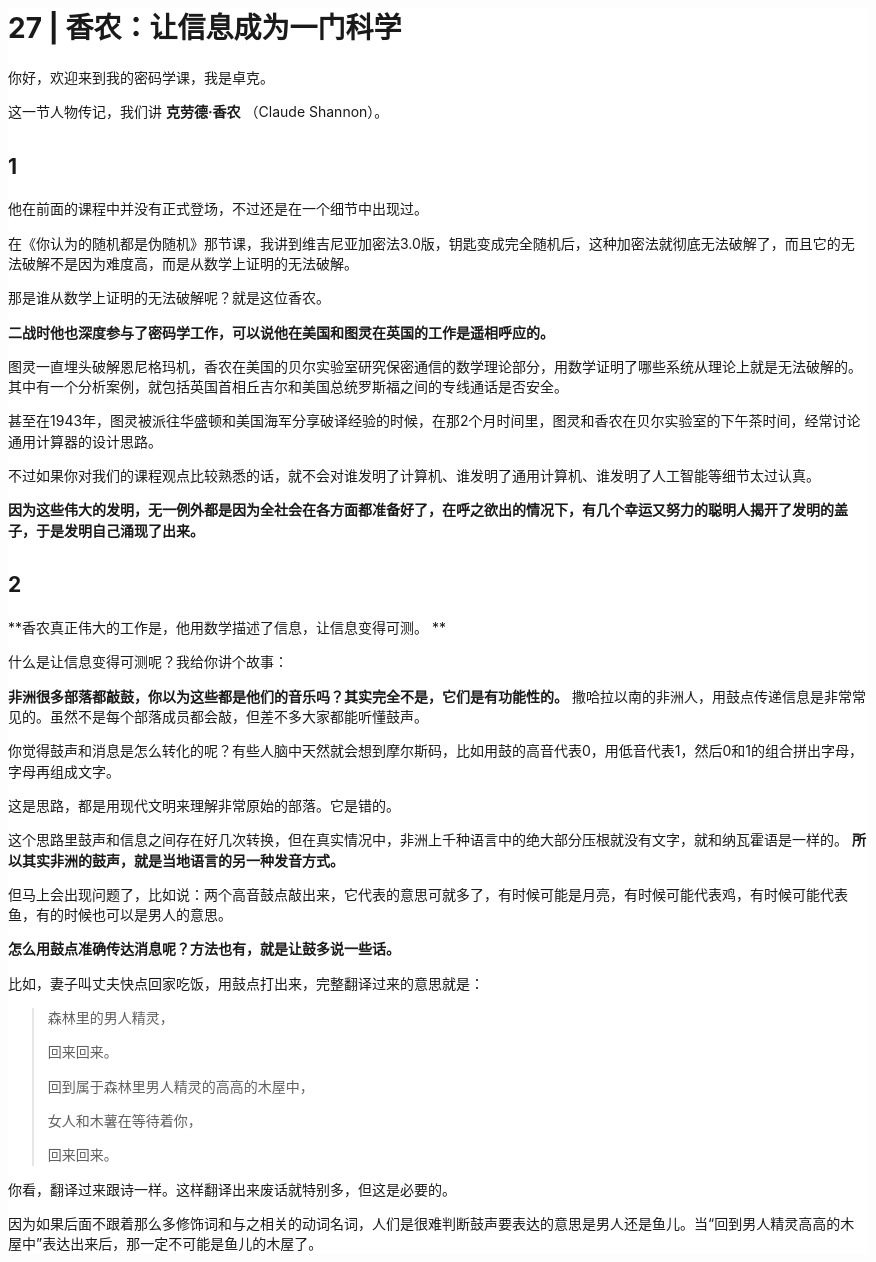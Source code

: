 # 27 | 香农：让信息成为一门科学

你好，欢迎来到我的密码学课，我是卓克。

这一节人物传记，我们讲 **克劳德·香农** （Claude Shannon）。

## 1

他在前面的课程中并没有正式登场，不过还是在一个细节中出现过。

在《你认为的随机都是伪随机》那节课，我讲到维吉尼亚加密法3.0版，钥匙变成完全随机后，这种加密法就彻底无法破解了，而且它的无法破解不是因为难度高，而是从数学上证明的无法破解。

那是谁从数学上证明的无法破解呢？就是这位香农。

 **二战时他也深度参与了密码学工作，可以说他在美国和图灵在英国的工作是遥相呼应的。**

图灵一直埋头破解恩尼格玛机，香农在美国的贝尔实验室研究保密通信的数学理论部分，用数学证明了哪些系统从理论上就是无法破解的。其中有一个分析案例，就包括英国首相丘吉尔和美国总统罗斯福之间的专线通话是否安全。

甚至在1943年，图灵被派往华盛顿和美国海军分享破译经验的时候，在那2个月时间里，图灵和香农在贝尔实验室的下午茶时间，经常讨论通用计算器的设计思路。

不过如果你对我们的课程观点比较熟悉的话，就不会对谁发明了计算机、谁发明了通用计算机、谁发明了人工智能等细节太过认真。

 **因为这些伟大的发明，无一例外都是因为全社会在各方面都准备好了，在呼之欲出的情况下，有几个幸运又努力的聪明人揭开了发明的盖子，于是发明自己涌现了出来。**

## 2

 **香农真正伟大的工作是，他用数学描述了信息，让信息变得可测。 **

什么是让信息变得可测呢？我给你讲个故事：

 **非洲很多部落都敲鼓，你以为这些都是他们的音乐吗？其实完全不是，它们是有功能性的。** 撒哈拉以南的非洲人，用鼓点传递信息是非常常见的。虽然不是每个部落成员都会敲，但差不多大家都能听懂鼓声。

你觉得鼓声和消息是怎么转化的呢？有些人脑中天然就会想到摩尔斯码，比如用鼓的高音代表0，用低音代表1，然后0和1的组合拼出字母，字母再组成文字。

这是思路，都是用现代文明来理解非常原始的部落。它是错的。

这个思路里鼓声和信息之间存在好几次转换，但在真实情况中，非洲上千种语言中的绝大部分压根就没有文字，就和纳瓦霍语是一样的。 **所以其实非洲的鼓声，就是当地语言的另一种发音方式。**

但马上会出现问题了，比如说：两个高音鼓点敲出来，它代表的意思可就多了，有时候可能是月亮，有时候可能代表鸡，有时候可能代表鱼，有的时候也可以是男人的意思。

 **怎么用鼓点准确传达消息呢？方法也有，就是让鼓多说一些话。**

比如，妻子叫丈夫快点回家吃饭，用鼓点打出来，完整翻译过来的意思就是：

> 森林里的男人精灵，
> 
> 回来回来。
> 
> 回到属于森林里男人精灵的高高的木屋中，
> 
> 女人和木薯在等待着你，
> 
> 回来回来。

你看，翻译过来跟诗一样。这样翻译出来废话就特别多，但这是必要的。

因为如果后面不跟着那么多修饰词和与之相关的动词名词，人们是很难判断鼓声要表达的意思是男人还是鱼儿。当“回到男人精灵高高的木屋中”表达出来后，那一定不可能是鱼儿的木屋了。
